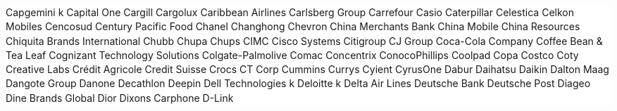 Capgemini k
Capital One
Cargill
Cargolux
Caribbean Airlines
Carlsberg Group
Carrefour
Casio
Caterpillar
Celestica
Celkon Mobiles
Cencosud
Century Pacific Food
Chanel
Changhong
Chevron
China Merchants Bank
China Mobile
China Resources
Chiquita Brands International
Chubb
Chupa Chups
CIMC
Cisco Systems
Citigroup
CJ Group
Coca-Cola Company
Coffee Bean & Tea Leaf
Cognizant Technology Solutions
Colgate-Palmolive
Comac
Concentrix
ConocoPhillips
Coolpad
Copa
Costco
Coty
Creative Labs
Crédit Agricole
Credit Suisse
Crocs
CT Corp
Cummins
Currys
Cyient
CyrusOne
Dabur
Daihatsu
Daikin
Dalton Maag
Dangote Group
Danone
Decathlon
Deepin
Dell Technologies k
Deloitte  k
Delta Air Lines
Deutsche Bank
Deutsche Post
Diageo
Dine Brands Global
Dior
Dixons Carphone
D-Link